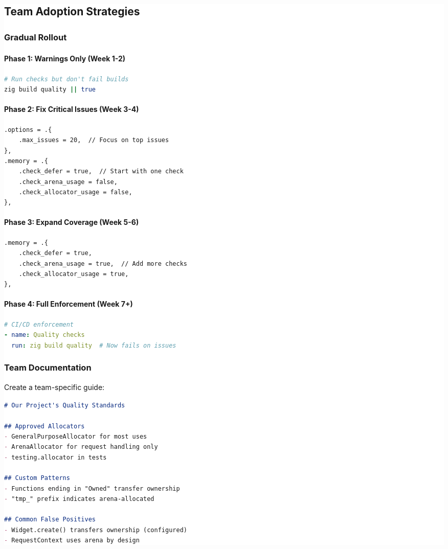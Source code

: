 ## Team Adoption Strategies

### Gradual Rollout

#### Phase 1: Warnings Only (Week 1-2)
```bash
# Run checks but don't fail builds
zig build quality || true
```

#### Phase 2: Fix Critical Issues (Week 3-4)
```zig
.options = .{
    .max_issues = 20,  // Focus on top issues
},
.memory = .{
    .check_defer = true,  // Start with one check
    .check_arena_usage = false,
    .check_allocator_usage = false,
},
```

#### Phase 3: Expand Coverage (Week 5-6)
```zig
.memory = .{
    .check_defer = true,
    .check_arena_usage = true,  // Add more checks
    .check_allocator_usage = true,
},
```

#### Phase 4: Full Enforcement (Week 7+)
```yaml
# CI/CD enforcement
- name: Quality checks
  run: zig build quality  # Now fails on issues
```

### Team Documentation

Create a team-specific guide:

```markdown
# Our Project's Quality Standards

## Approved Allocators
- GeneralPurposeAllocator for most uses
- ArenaAllocator for request handling only
- testing.allocator in tests

## Custom Patterns
- Functions ending in "Owned" transfer ownership
- "tmp_" prefix indicates arena-allocated

## Common False Positives
- Widget.create() transfers ownership (configured)
- RequestContext uses arena by design
```
